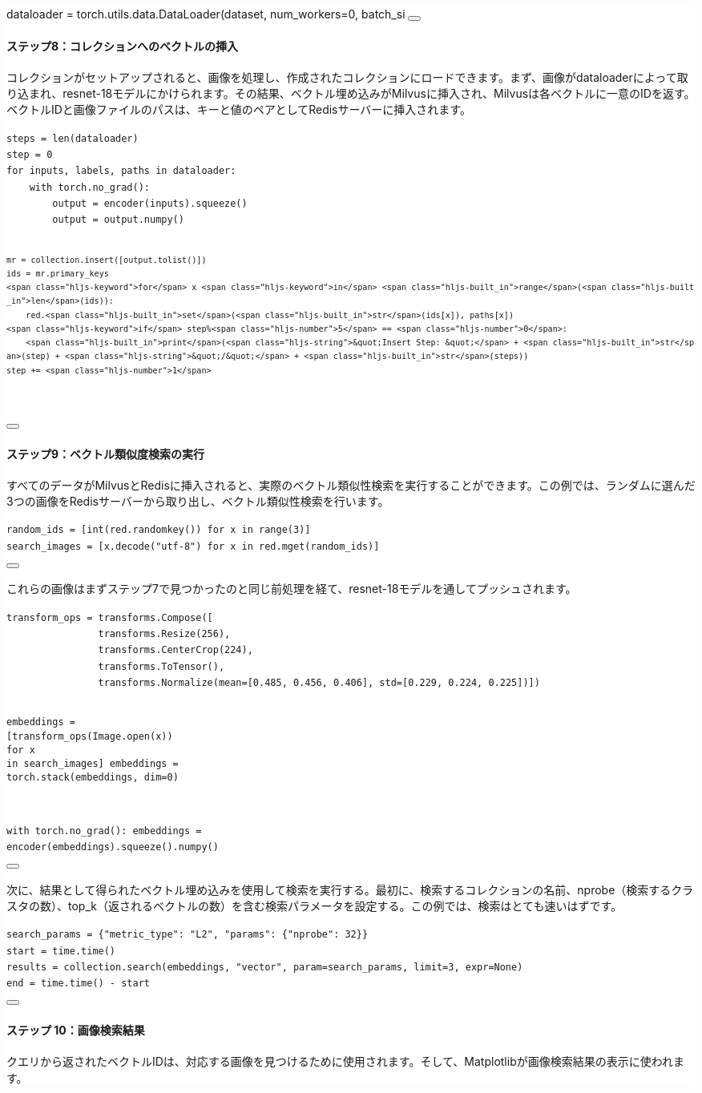 
dataloader = torch.utils.data.DataLoader(dataset, num_workers=0, batch_si
<button class="copy-code-btn"></button></code></pre>
<h4 id="Step-8-Insert-vectors-into-the-collection" class="common-anchor-header">ステップ8：コレクションへのベクトルの挿入</h4><p>コレクションがセットアップされると、画像を処理し、作成されたコレクションにロードできます。まず、画像がdataloaderによって取り込まれ、resnet-18モデルにかけられます。その結果、ベクトル埋め込みがMilvusに挿入され、Milvusは各ベクトルに一意のIDを返す。ベクトルIDと画像ファイルのパスは、キーと値のペアとしてRedisサーバーに挿入されます。</p>
<pre><code translate="no">steps = <span class="hljs-built_in">len</span>(dataloader)
step = <span class="hljs-number">0</span>
<span class="hljs-keyword">for</span> inputs, labels, paths <span class="hljs-keyword">in</span> dataloader:
    <span class="hljs-keyword">with</span> torch.no_grad():
        output = encoder(inputs).squeeze()
        output = output.numpy()

    mr = collection.insert([output.tolist()])
    ids = mr.primary_keys
    <span class="hljs-keyword">for</span> x <span class="hljs-keyword">in</span> <span class="hljs-built_in">range</span>(<span class="hljs-built_in">len</span>(ids)):
        red.<span class="hljs-built_in">set</span>(<span class="hljs-built_in">str</span>(ids[x]), paths[x])
    <span class="hljs-keyword">if</span> step%<span class="hljs-number">5</span> == <span class="hljs-number">0</span>:
        <span class="hljs-built_in">print</span>(<span class="hljs-string">&quot;Insert Step: &quot;</span> + <span class="hljs-built_in">str</span>(step) + <span class="hljs-string">&quot;/&quot;</span> + <span class="hljs-built_in">str</span>(steps))
    step += <span class="hljs-number">1</span>
<button class="copy-code-btn"></button></code></pre>
<h4 id="Step-9-Conduct-a-vector-similarity-search" class="common-anchor-header">ステップ9：ベクトル類似度検索の実行</h4><p>すべてのデータがMilvusとRedisに挿入されると、実際のベクトル類似性検索を実行することができます。この例では、ランダムに選んだ3つの画像をRedisサーバーから取り出し、ベクトル類似性検索を行います。</p>
<pre><code translate="no">random_ids = [<span class="hljs-built_in">int</span>(red.randomkey()) <span class="hljs-keyword">for</span> x <span class="hljs-keyword">in</span> <span class="hljs-built_in">range</span>(<span class="hljs-number">3</span>)]
search_images = [x.decode(<span class="hljs-string">&quot;utf-8&quot;</span>) <span class="hljs-keyword">for</span> x <span class="hljs-keyword">in</span> red.mget(random_ids)]
<button class="copy-code-btn"></button></code></pre>
<p>これらの画像はまずステップ7で見つかったのと同じ前処理を経て、resnet-18モデルを通してプッシュされます。</p>
<pre><code translate="no">transform_ops = transforms.Compose([
                transforms.Resize(<span class="hljs-number">256</span>),
                transforms.CenterCrop(<span class="hljs-number">224</span>),
                transforms.ToTensor(),
                transforms.Normalize(mean=[<span class="hljs-number">0.485</span>, <span class="hljs-number">0.456</span>, <span class="hljs-number">0.406</span>], std=[<span class="hljs-number">0.229</span>, <span class="hljs-number">0.224</span>, <span class="hljs-number">0.225</span>])])

embeddings = [transform_ops(Image.<span class="hljs-built_in">open</span>(x)) <span class="hljs-keyword">for</span> x <span class="hljs-keyword">in</span> search_images]
embeddings = torch.stack(embeddings, dim=<span class="hljs-number">0</span>)

<span class="hljs-keyword">with</span> torch.no_grad():
    embeddings = encoder(embeddings).squeeze().numpy()
<button class="copy-code-btn"></button></code></pre>
<p>次に、結果として得られたベクトル埋め込みを使用して検索を実行する。最初に、検索するコレクションの名前、nprobe（検索するクラスタの数）、top_k（返されるベクトルの数）を含む検索パラメータを設定する。この例では、検索はとても速いはずです。</p>
<pre><code translate="no">search_params = {<span class="hljs-string">&quot;metric_type&quot;</span>: <span class="hljs-string">&quot;L2&quot;</span>, <span class="hljs-string">&quot;params&quot;</span>: {<span class="hljs-string">&quot;nprobe&quot;</span>: 32}}
start = time.time()
results = collection.search(embeddings, <span class="hljs-string">&quot;vector&quot;</span>, param=search_params, <span class="hljs-built_in">limit</span>=3, <span class="hljs-built_in">expr</span>=None)
end = time.time() - start
<button class="copy-code-btn"></button></code></pre>
<h4 id="Step-10-Image-search-results" class="common-anchor-header">ステップ 10：画像検索結果</h4><p>クエリから返されたベクトルIDは、対応する画像を見つけるために使用されます。そして、Matplotlibが画像検索結果の表示に使われます。<br/></p>